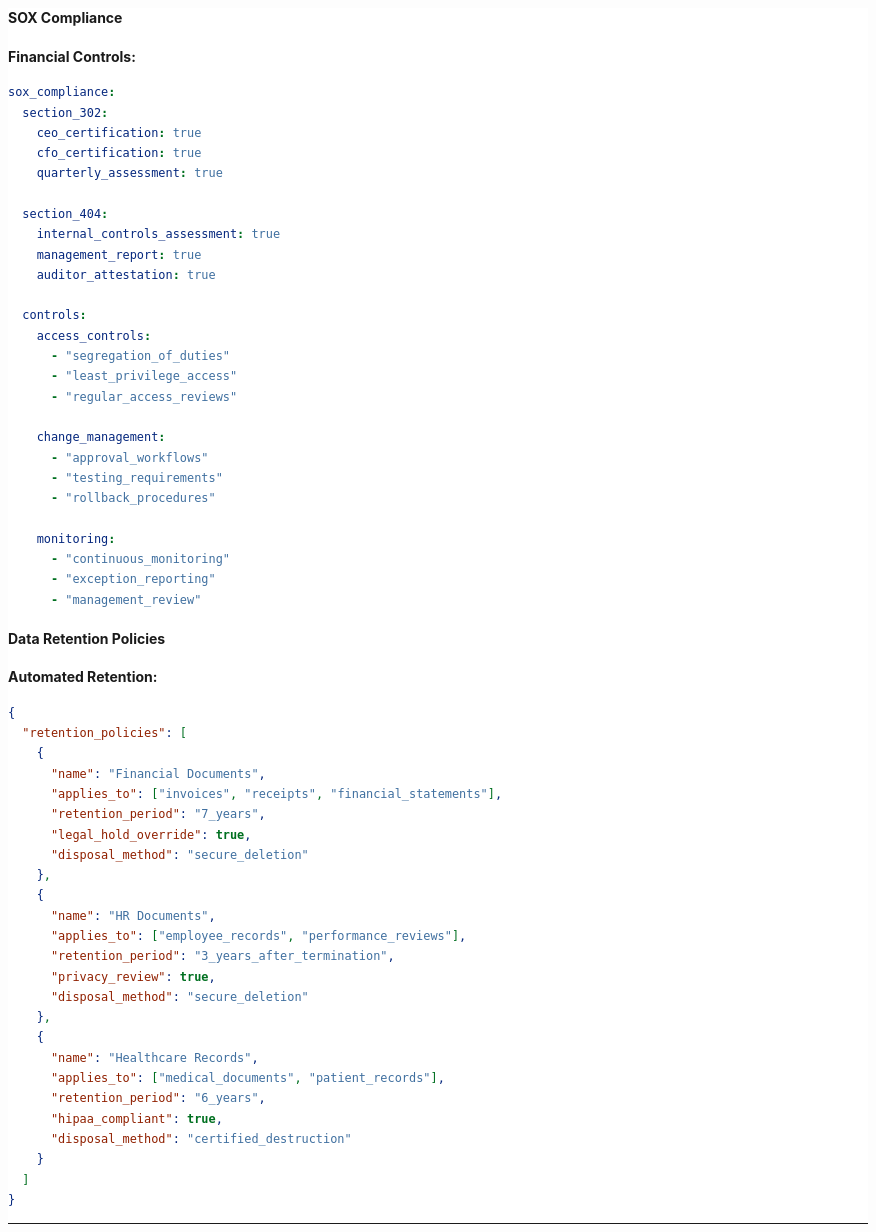 #### **SOX Compliance**

**Financial Controls:**
```yaml
sox_compliance:
  section_302:
    ceo_certification: true
    cfo_certification: true
    quarterly_assessment: true
    
  section_404:
    internal_controls_assessment: true
    management_report: true
    auditor_attestation: true
    
  controls:
    access_controls:
      - "segregation_of_duties"
      - "least_privilege_access"
      - "regular_access_reviews"
      
    change_management:
      - "approval_workflows"
      - "testing_requirements"
      - "rollback_procedures"
      
    monitoring:
      - "continuous_monitoring"
      - "exception_reporting"
      - "management_review"
```

#### **Data Retention Policies**

**Automated Retention:**
```json
{
  "retention_policies": [
    {
      "name": "Financial Documents",
      "applies_to": ["invoices", "receipts", "financial_statements"],
      "retention_period": "7_years",
      "legal_hold_override": true,
      "disposal_method": "secure_deletion"
    },
    {
      "name": "HR Documents", 
      "applies_to": ["employee_records", "performance_reviews"],
      "retention_period": "3_years_after_termination",
      "privacy_review": true,
      "disposal_method": "secure_deletion"
    },
    {
      "name": "Healthcare Records",
      "applies_to": ["medical_documents", "patient_records"],
      "retention_period": "6_years",
      "hipaa_compliant": true,
      "disposal_method": "certified_destruction"
    }
  ]
}
```

---